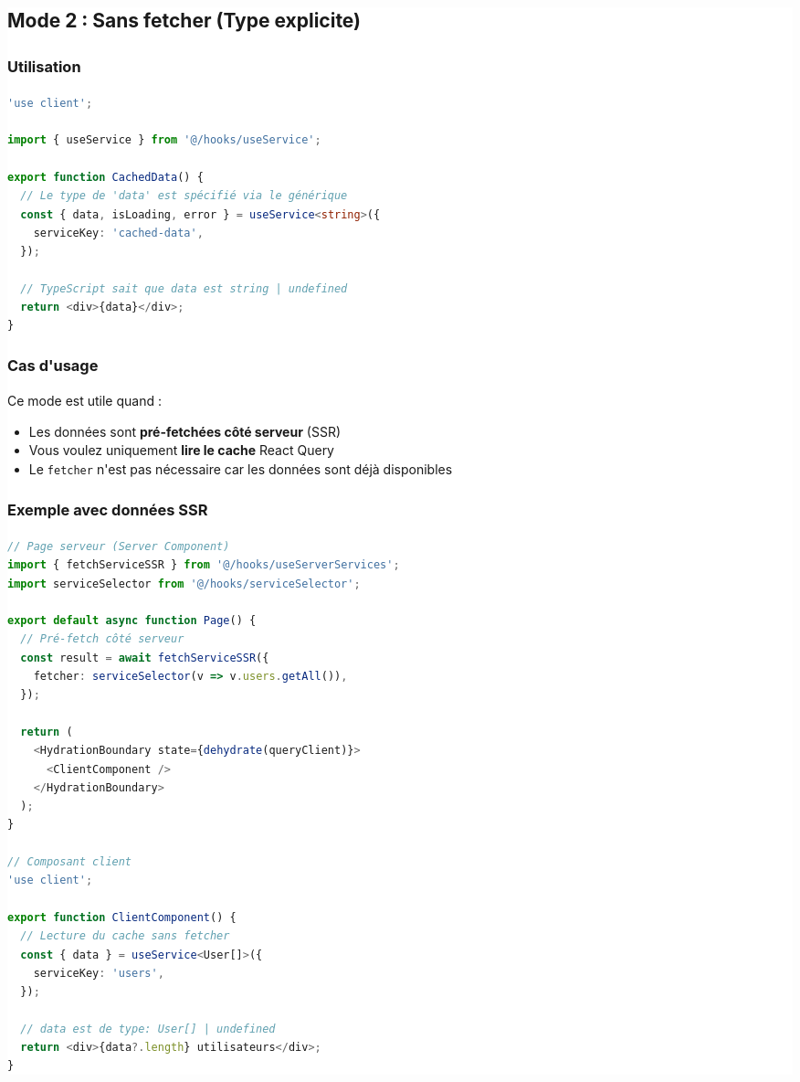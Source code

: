 ## Mode 2 : Sans fetcher (Type explicite)

### Utilisation

```typescript
'use client';

import { useService } from '@/hooks/useService';

export function CachedData() {
  // Le type de 'data' est spécifié via le générique
  const { data, isLoading, error } = useService<string>({
    serviceKey: 'cached-data',
  });

  // TypeScript sait que data est string | undefined
  return <div>{data}</div>;
}
```

### Cas d'usage

Ce mode est utile quand :
- Les données sont **pré-fetchées côté serveur** (SSR)
- Vous voulez uniquement **lire le cache** React Query
- Le `fetcher` n'est pas nécessaire car les données sont déjà disponibles

### Exemple avec données SSR

```typescript
// Page serveur (Server Component)
import { fetchServiceSSR } from '@/hooks/useServerServices';
import serviceSelector from '@/hooks/serviceSelector';

export default async function Page() {
  // Pré-fetch côté serveur
  const result = await fetchServiceSSR({
    fetcher: serviceSelector(v => v.users.getAll()),
  });

  return (
    <HydrationBoundary state={dehydrate(queryClient)}>
      <ClientComponent />
    </HydrationBoundary>
  );
}

// Composant client
'use client';

export function ClientComponent() {
  // Lecture du cache sans fetcher
  const { data } = useService<User[]>({
    serviceKey: 'users',
  });

  // data est de type: User[] | undefined
  return <div>{data?.length} utilisateurs</div>;
}
```
